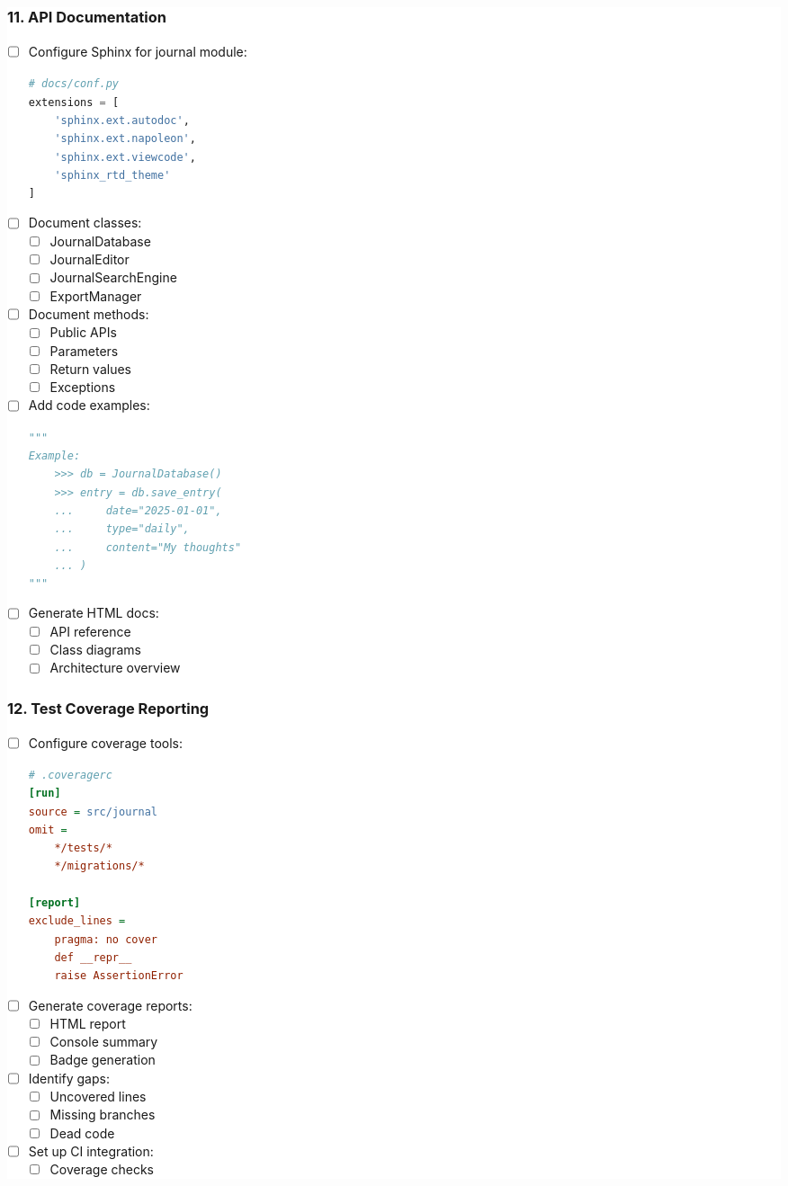 ### 11. API Documentation
- [ ] Configure Sphinx for journal module:
  ```python
  # docs/conf.py
  extensions = [
      'sphinx.ext.autodoc',
      'sphinx.ext.napoleon',
      'sphinx.ext.viewcode',
      'sphinx_rtd_theme'
  ]
  ```
- [ ] Document classes:
  - [ ] JournalDatabase
  - [ ] JournalEditor
  - [ ] JournalSearchEngine
  - [ ] ExportManager
- [ ] Document methods:
  - [ ] Public APIs
  - [ ] Parameters
  - [ ] Return values
  - [ ] Exceptions
- [ ] Add code examples:
  ```python
  """
  Example:
      >>> db = JournalDatabase()
      >>> entry = db.save_entry(
      ...     date="2025-01-01",
      ...     type="daily",
      ...     content="My thoughts"
      ... )
  """
  ```
- [ ] Generate HTML docs:
  - [ ] API reference
  - [ ] Class diagrams
  - [ ] Architecture overview

### 12. Test Coverage Reporting
- [ ] Configure coverage tools:
  ```ini
  # .coveragerc
  [run]
  source = src/journal
  omit = 
      */tests/*
      */migrations/*
  
  [report]
  exclude_lines =
      pragma: no cover
      def __repr__
      raise AssertionError
  ```
- [ ] Generate coverage reports:
  - [ ] HTML report
  - [ ] Console summary
  - [ ] Badge generation
- [ ] Identify gaps:
  - [ ] Uncovered lines
  - [ ] Missing branches
  - [ ] Dead code
- [ ] Set up CI integration:
  - [ ] Coverage checks